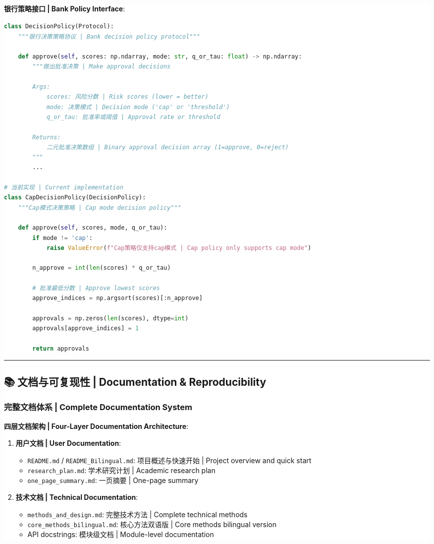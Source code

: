 **银行策略接口 | Bank Policy Interface**:
```python
class DecisionPolicy(Protocol):
    """银行决策策略协议 | Bank decision policy protocol"""
    
    def approve(self, scores: np.ndarray, mode: str, q_or_tau: float) -> np.ndarray:
        """做出批准决策 | Make approval decisions
        
        Args:
            scores: 风险分数 | Risk scores (lower = better)
            mode: 决策模式 | Decision mode ('cap' or 'threshold')
            q_or_tau: 批准率或阈值 | Approval rate or threshold
            
        Returns:
            二元批准决策数组 | Binary approval decision array (1=approve, 0=reject)
        """
        ...

# 当前实现 | Current implementation
class CapDecisionPolicy(DecisionPolicy):
    """Cap模式决策策略 | Cap mode decision policy"""
    
    def approve(self, scores, mode, q_or_tau):
        if mode != 'cap':
            raise ValueError(f"Cap策略仅支持cap模式 | Cap policy only supports cap mode")
        
        n_approve = int(len(scores) * q_or_tau)
        
        # 批准最低分数 | Approve lowest scores
        approve_indices = np.argsort(scores)[:n_approve]
        
        approvals = np.zeros(len(scores), dtype=int)
        approvals[approve_indices] = 1
        
        return approvals
```

---

## 📚 文档与可复现性 | Documentation & Reproducibility

### 完整文档体系 | Complete Documentation System

**四层文档架构 | Four-Layer Documentation Architecture**:

1. **用户文档 | User Documentation**:
   - `README.md` / `README_Bilingual.md`: 项目概述与快速开始 | Project overview and quick start
   - `research_plan.md`: 学术研究计划 | Academic research plan
   - `one_page_summary.md`: 一页摘要 | One-page summary

2. **技术文档 | Technical Documentation**:
   - `methods_and_design.md`: 完整技术方法 | Complete technical methods
   - `core_methods_bilingual.md`: 核心方法双语版 | Core methods bilingual version
   - API docstrings: 模块级文档 | Module-level documentation
